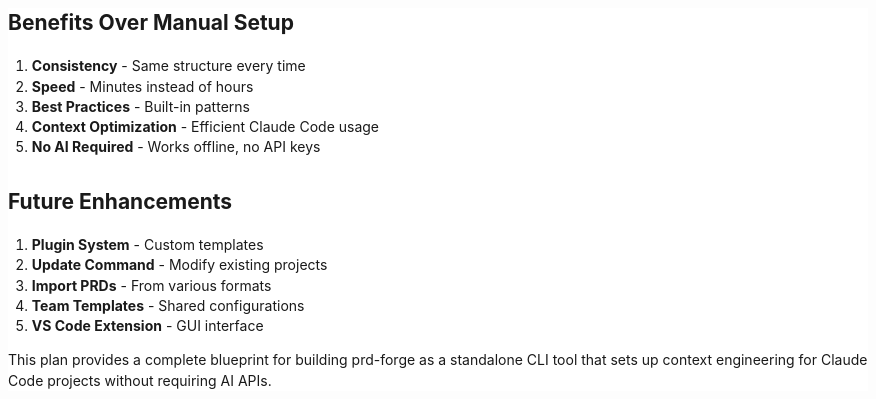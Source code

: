 ## Benefits Over Manual Setup

1. **Consistency** - Same structure every time
2. **Speed** - Minutes instead of hours
3. **Best Practices** - Built-in patterns
4. **Context Optimization** - Efficient Claude Code usage
5. **No AI Required** - Works offline, no API keys

## Future Enhancements

1. **Plugin System** - Custom templates
2. **Update Command** - Modify existing projects
3. **Import PRDs** - From various formats
4. **Team Templates** - Shared configurations
5. **VS Code Extension** - GUI interface

This plan provides a complete blueprint for building prd-forge as a standalone CLI tool that sets up context engineering for Claude Code projects without requiring AI APIs.